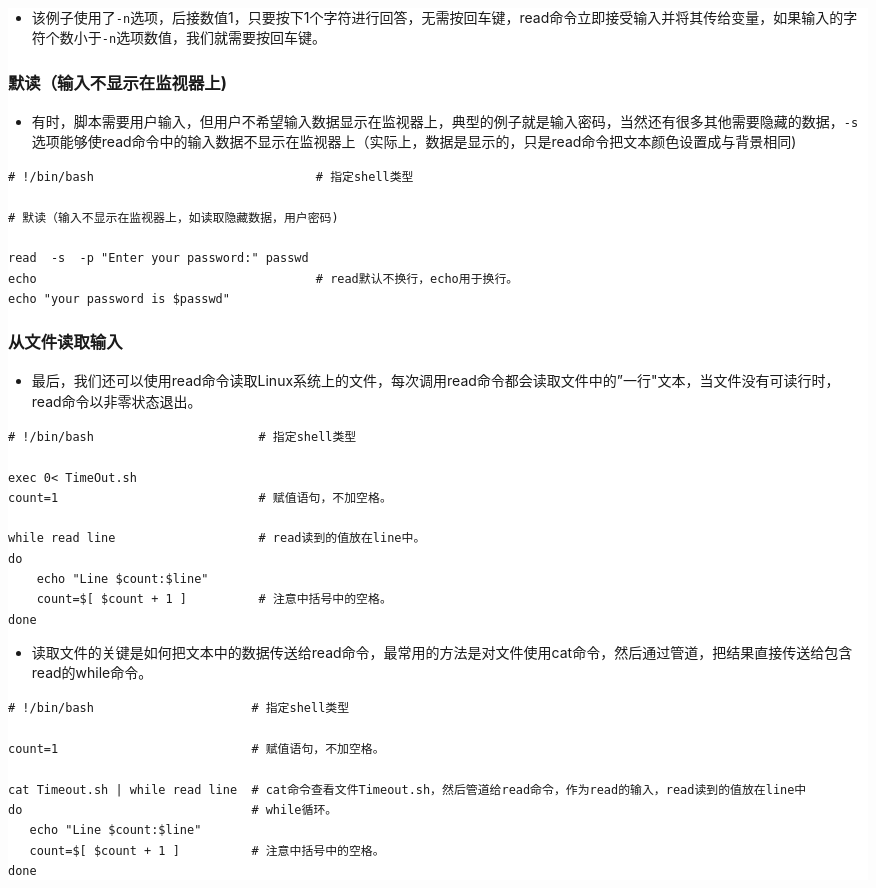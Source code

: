 - 该例子使用了`-n`选项，后接数值1，只要按下1个字符进行回答，无需按回车键，read命令立即接受输入并将其传给变量，如果输入的字符个数小于`-n`选项数值，我们就需要按回车键。

### 默读（输入不显示在监视器上)

- 有时，脚本需要用户输入，但用户不希望输入数据显示在监视器上，典型的例子就是输入密码，当然还有很多其他需要隐藏的数据，`-s`选项能够使read命令中的输入数据不显示在监视器上（实际上，数据是显示的，只是read命令把文本颜色设置成与背景相同)

```shell
# !/bin/bash                               # 指定shell类型

# 默读（输入不显示在监视器上，如读取隐藏数据，用户密码)

read  -s  -p "Enter your password:" passwd
echo                                       # read默认不换行，echo用于换行。
echo "your password is $passwd"
```

### 从文件读取输入

- 最后，我们还可以使用read命令读取Linux系统上的文件，每次调用read命令都会读取文件中的”一行"文本，当文件没有可读行时，read命令以非零状态退出。

```shell
# !/bin/bash                       # 指定shell类型

exec 0< TimeOut.sh
count=1                            # 赋值语句，不加空格。

while read line                    # read读到的值放在line中。
do
    echo "Line $count:$line"
    count=$[ $count + 1 ]          # 注意中括号中的空格。
done
```

- 读取文件的关键是如何把文本中的数据传送给read命令，最常用的方法是对文件使用cat命令，然后通过管道，把结果直接传送给包含read的while命令。

```shell
# !/bin/bash                      # 指定shell类型

count=1                           # 赋值语句，不加空格。

cat Timeout.sh | while read line  # cat命令查看文件Timeout.sh，然后管道给read命令，作为read的输入，read读到的值放在line中
do                                # while循环。
   echo "Line $count:$line"
   count=$[ $count + 1 ]          # 注意中括号中的空格。
done
```

